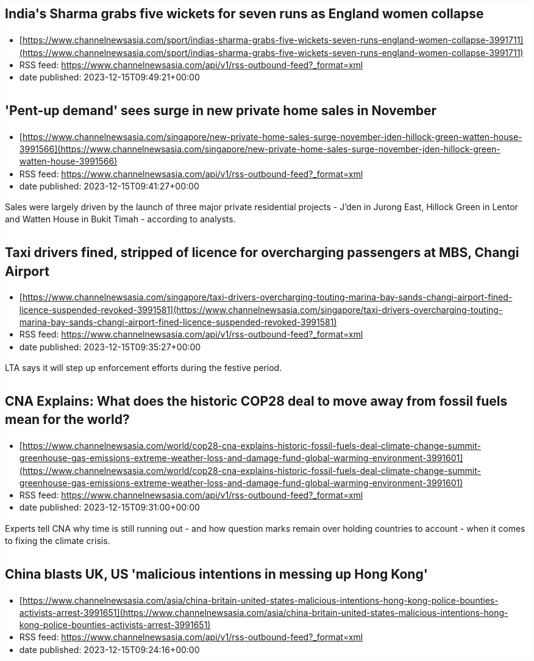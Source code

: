 

## India's Sharma grabs five wickets for seven runs as England women collapse
 - [https://www.channelnewsasia.com/sport/indias-sharma-grabs-five-wickets-seven-runs-england-women-collapse-3991711](https://www.channelnewsasia.com/sport/indias-sharma-grabs-five-wickets-seven-runs-england-women-collapse-3991711)
 - RSS feed: https://www.channelnewsasia.com/api/v1/rss-outbound-feed?_format=xml
 - date published: 2023-12-15T09:49:21+00:00



## 'Pent-up demand' sees surge in new private home sales in November
 - [https://www.channelnewsasia.com/singapore/new-private-home-sales-surge-november-jden-hillock-green-watten-house-3991566](https://www.channelnewsasia.com/singapore/new-private-home-sales-surge-november-jden-hillock-green-watten-house-3991566)
 - RSS feed: https://www.channelnewsasia.com/api/v1/rss-outbound-feed?_format=xml
 - date published: 2023-12-15T09:41:27+00:00

Sales were largely driven by the launch of three major private residential projects - J’den in Jurong East, Hillock Green in Lentor and Watten House in Bukit Timah - according to analysts.

## Taxi drivers fined, stripped of licence for overcharging passengers at MBS, Changi Airport
 - [https://www.channelnewsasia.com/singapore/taxi-drivers-overcharging-touting-marina-bay-sands-changi-airport-fined-licence-suspended-revoked-3991581](https://www.channelnewsasia.com/singapore/taxi-drivers-overcharging-touting-marina-bay-sands-changi-airport-fined-licence-suspended-revoked-3991581)
 - RSS feed: https://www.channelnewsasia.com/api/v1/rss-outbound-feed?_format=xml
 - date published: 2023-12-15T09:35:27+00:00

LTA says it will step up enforcement efforts during the festive period.

## CNA Explains: What does the historic COP28 deal to move away from fossil fuels mean for the world?
 - [https://www.channelnewsasia.com/world/cop28-cna-explains-historic-fossil-fuels-deal-climate-change-summit-greenhouse-gas-emissions-extreme-weather-loss-and-damage-fund-global-warming-environment-3991601](https://www.channelnewsasia.com/world/cop28-cna-explains-historic-fossil-fuels-deal-climate-change-summit-greenhouse-gas-emissions-extreme-weather-loss-and-damage-fund-global-warming-environment-3991601)
 - RSS feed: https://www.channelnewsasia.com/api/v1/rss-outbound-feed?_format=xml
 - date published: 2023-12-15T09:31:00+00:00

Experts tell CNA why time is still running out - and how question marks remain over holding countries to account - when it comes to fixing the climate crisis.

## China blasts UK, US 'malicious intentions in messing up Hong Kong'
 - [https://www.channelnewsasia.com/asia/china-britain-united-states-malicious-intentions-hong-kong-police-bounties-activists-arrest-3991651](https://www.channelnewsasia.com/asia/china-britain-united-states-malicious-intentions-hong-kong-police-bounties-activists-arrest-3991651)
 - RSS feed: https://www.channelnewsasia.com/api/v1/rss-outbound-feed?_format=xml
 - date published: 2023-12-15T09:24:16+00:00
